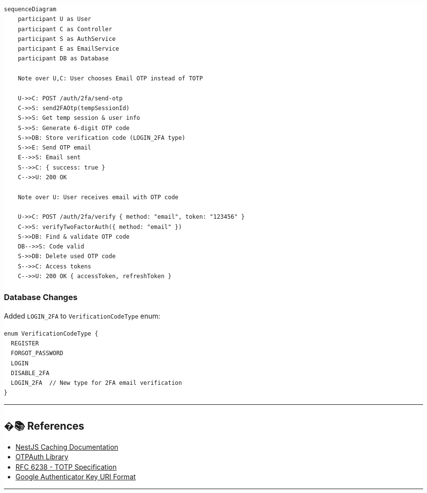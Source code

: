 ```mermaid
sequenceDiagram
    participant U as User
    participant C as Controller
    participant S as AuthService
    participant E as EmailService
    participant DB as Database

    Note over U,C: User chooses Email OTP instead of TOTP

    U->>C: POST /auth/2fa/send-otp
    C->>S: send2FAOtp(tempSessionId)
    S->>S: Get temp session & user info
    S->>S: Generate 6-digit OTP code
    S->>DB: Store verification code (LOGIN_2FA type)
    S->>E: Send OTP email
    E-->>S: Email sent
    S-->>C: { success: true }
    C-->>U: 200 OK

    Note over U: User receives email with OTP code

    U->>C: POST /auth/2fa/verify { method: "email", token: "123456" }
    C->>S: verifyTwoFactorAuth({ method: "email" })
    S->>DB: Find & validate OTP code
    DB-->>S: Code valid
    S->>DB: Delete used OTP code
    S-->>C: Access tokens
    C-->>U: 200 OK { accessToken, refreshToken }
```

### Database Changes

Added `LOGIN_2FA` to `VerificationCodeType` enum:

```prisma
enum VerificationCodeType {
  REGISTER
  FORGOT_PASSWORD
  LOGIN
  DISABLE_2FA
  LOGIN_2FA  // New type for 2FA email verification
}
```

---

## �📚 References

- [NestJS Caching Documentation](https://docs.nestjs.com/techniques/caching)
- [OTPAuth Library](https://github.com/hectorm/otpauth)
- [RFC 6238 - TOTP Specification](https://tools.ietf.org/html/rfc6238)
- [Google Authenticator Key URI Format](https://github.com/google/google-authenticator/wiki/Key-Uri-Format)

---